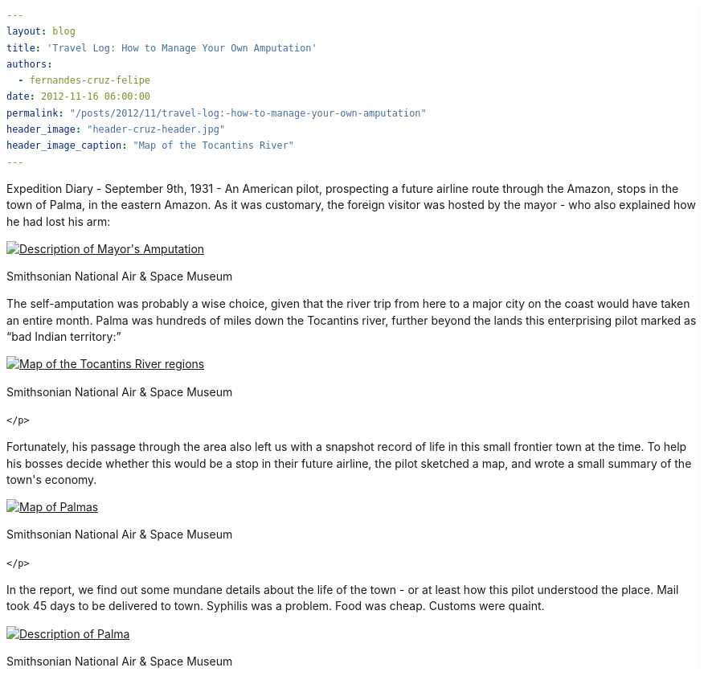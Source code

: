 ```yaml
---
layout: blog
title: 'Travel Log: How to Manage Your Own Amputation'
authors:
  - fernandes-cruz-felipe
date: 2012-11-16 06:00:00
permalink: "/posts/2012/11/travel-log:-how-to-manage-your-own-amputation"
header_image: "header-cruz-header.jpg"
header_image_caption: "Map of the Tocantins River"
---
```

Expedition Diary - September 9th, 1931 - An American pilot, prospecting a future airline route through the Amazon, stops in the town of Palma, in the eastern Amazon. As it was customary, the foreign visitor was hosted by the mayor - who also explained how he had lost his arm:

<div class="inline-image">
    <a rel="lightbox" href="http://s3.amazonaws.com/appendixjournal-images/images/attachments/000/000/009/large/description.jpg?1353114898 "><img src="http://s3.amazonaws.com/appendixjournal-images/images/attachments/000/000/009/medium/description.jpg?1353114898" width="640" alt="Description of Mayor's Amputation" /></a>
    <p class="caption">
        <span class="credit">Smithsonian National Air & Space Museum</a></span>
      </p>
</div>

The self-amputation was probably a wise choice, given that the river trip from here to a major city on the coast would have taken an entire month. Palma was hundreds of miles down the Tocantins river, further beyond the lands this enterprising pilot marked as “bad Indian territory:”

<div class="inline-image">
    <a rel="lightbox" href="http://s3.amazonaws.com/appendixjournal-images/images/attachments/000/000/007/large/mapa.jpg?1353114856 "><img src="http://s3.amazonaws.com/appendixjournal-images/images/attachments/000/000/007/medium/mapa.jpg?1353114856 " width="640" alt="Map of the Tocantins River regions" /></a>
    <p class="caption">
        <span class="credit">Smithsonian National Air & Space Museum</a></span>
      
    </p>
</div>

Fortunately, his passage through the area also left us with a snapshot record of life in this small frontier town at the time. To help his bosses decide whether this would be a stop in their future airline, the pilot sketched a map, and wrote a small summary of the town's economy.

<div class="inline-image">
    <a rel="lightbox" href="http://s3.amazonaws.com/appendixjournal-images/images/attachments/000/000/006/large/palma.jpg?1353114806 "><img src="http://s3.amazonaws.com/appendixjournal-images/images/attachments/000/000/006/medium/palma.jpg?1353114806 " width="640" alt="Map of Palmas" /></a>
    <p class="caption">
        <span class="credit">Smithsonian National Air & Space Museum</a></span>
       
    </p>
</div>

In the report, we find out some mundane details about the life of the town - or at least how this pilot understood the place. Mail took 45 days to be delivered to town. Syphilis was a problem. Food was cheap. Customs were quaint.

<div class="inline-image">
    <a rel="lightbox" href="http://s3.amazonaws.com/appendixjournal-images/images/attachments/000/000/011/large/report.jpg?1353116809 "><img src="http://s3.amazonaws.com/appendixjournal-images/images/attachments/000/000/011/medium/report.jpg?1353116809" width="640" alt="Description of Palma" /></a>
    <p class="caption">
        <span class="credit">Smithsonian National Air & Space Museum</a></span>
